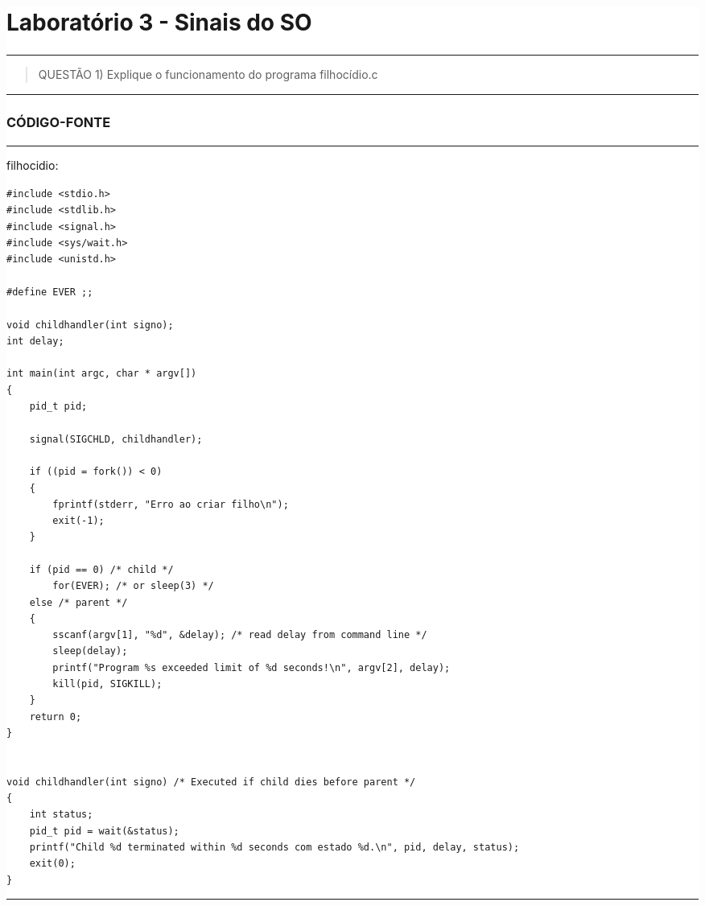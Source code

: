# Laboratório 3 - Sinais do SO

---

>QUESTÃO 1) Explique o funcionamento do programa 
filhocídio.c

---

### CÓDIGO-FONTE

----

filhocidio:

```
#include <stdio.h>
#include <stdlib.h>
#include <signal.h>
#include <sys/wait.h>
#include <unistd.h>

#define EVER ;;

void childhandler(int signo);
int delay;

int main(int argc, char * argv[])
{
    pid_t pid;

    signal(SIGCHLD, childhandler);
    
    if ((pid = fork()) < 0)
    {
        fprintf(stderr, "Erro ao criar filho\n");
        exit(-1);
    }
    
    if (pid == 0) /* child */
        for(EVER); /* or sleep(3) */
    else /* parent */
    {
        sscanf(argv[1], "%d", &delay); /* read delay from command line */
        sleep(delay);
        printf("Program %s exceeded limit of %d seconds!\n", argv[2], delay);
        kill(pid, SIGKILL);
    }
    return 0;
}


void childhandler(int signo) /* Executed if child dies before parent */
{
    int status;
    pid_t pid = wait(&status);
    printf("Child %d terminated within %d seconds com estado %d.\n", pid, delay, status);
    exit(0);
}
```

---